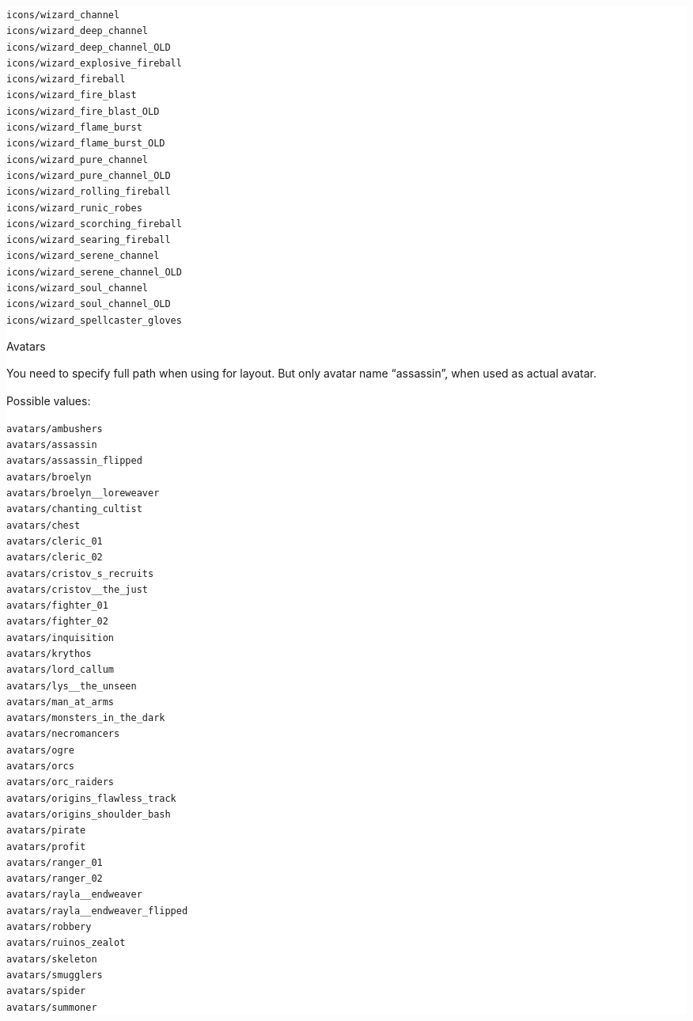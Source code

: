     icons/wizard_channel
    icons/wizard_deep_channel
    icons/wizard_deep_channel_OLD
    icons/wizard_explosive_fireball
    icons/wizard_fireball
    icons/wizard_fire_blast
    icons/wizard_fire_blast_OLD
    icons/wizard_flame_burst
    icons/wizard_flame_burst_OLD
    icons/wizard_pure_channel
    icons/wizard_pure_channel_OLD
    icons/wizard_rolling_fireball
    icons/wizard_runic_robes
    icons/wizard_scorching_fireball
    icons/wizard_searing_fireball
    icons/wizard_serene_channel
    icons/wizard_serene_channel_OLD
    icons/wizard_soul_channel
    icons/wizard_soul_channel_OLD
    icons/wizard_spellcaster_gloves


Avatars

You need to specify full path when using for layout.
But only avatar name “assassin”, when used as actual avatar.

Possible values:

    avatars/ambushers
    avatars/assassin
    avatars/assassin_flipped
    avatars/broelyn
    avatars/broelyn__loreweaver
    avatars/chanting_cultist
    avatars/chest
    avatars/cleric_01
    avatars/cleric_02
    avatars/cristov_s_recruits
    avatars/cristov__the_just
    avatars/fighter_01
    avatars/fighter_02
    avatars/inquisition
    avatars/krythos
    avatars/lord_callum
    avatars/lys__the_unseen
    avatars/man_at_arms
    avatars/monsters_in_the_dark
    avatars/necromancers
    avatars/ogre
    avatars/orcs
    avatars/orc_raiders
    avatars/origins_flawless_track
    avatars/origins_shoulder_bash
    avatars/pirate
    avatars/profit
    avatars/ranger_01
    avatars/ranger_02
    avatars/rayla__endweaver
    avatars/rayla__endweaver_flipped
    avatars/robbery
    avatars/ruinos_zealot
    avatars/skeleton
    avatars/smugglers
    avatars/spider
    avatars/summoner
